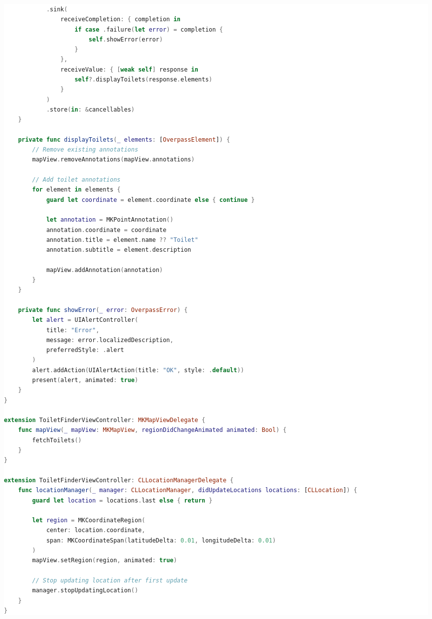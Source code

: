 ```swift
            .sink(
                receiveCompletion: { completion in
                    if case .failure(let error) = completion {
                        self.showError(error)
                    }
                },
                receiveValue: { [weak self] response in
                    self?.displayToilets(response.elements)
                }
            )
            .store(in: &cancellables)
    }
    
    private func displayToilets(_ elements: [OverpassElement]) {
        // Remove existing annotations
        mapView.removeAnnotations(mapView.annotations)
        
        // Add toilet annotations
        for element in elements {
            guard let coordinate = element.coordinate else { continue }
            
            let annotation = MKPointAnnotation()
            annotation.coordinate = coordinate
            annotation.title = element.name ?? "Toilet"
            annotation.subtitle = element.description
            
            mapView.addAnnotation(annotation)
        }
    }
    
    private func showError(_ error: OverpassError) {
        let alert = UIAlertController(
            title: "Error",
            message: error.localizedDescription,
            preferredStyle: .alert
        )
        alert.addAction(UIAlertAction(title: "OK", style: .default))
        present(alert, animated: true)
    }
}

extension ToiletFinderViewController: MKMapViewDelegate {
    func mapView(_ mapView: MKMapView, regionDidChangeAnimated animated: Bool) {
        fetchToilets()
    }
}

extension ToiletFinderViewController: CLLocationManagerDelegate {
    func locationManager(_ manager: CLLocationManager, didUpdateLocations locations: [CLLocation]) {
        guard let location = locations.last else { return }
        
        let region = MKCoordinateRegion(
            center: location.coordinate,
            span: MKCoordinateSpan(latitudeDelta: 0.01, longitudeDelta: 0.01)
        )
        mapView.setRegion(region, animated: true)
        
        // Stop updating location after first update
        manager.stopUpdatingLocation()
    }
}
```